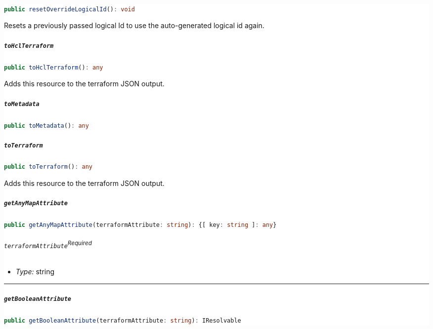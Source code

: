```typescript
public resetOverrideLogicalId(): void
```

Resets a previously passed logical Id to use the auto-generated logical id again.

##### `toHclTerraform` <a name="toHclTerraform" id="rhizo-co-terraform-provider-oci.dataOciAdmRemediationRunStages.DataOciAdmRemediationRunStagesA.toHclTerraform"></a>

```typescript
public toHclTerraform(): any
```

Adds this resource to the terraform JSON output.

##### `toMetadata` <a name="toMetadata" id="rhizo-co-terraform-provider-oci.dataOciAdmRemediationRunStages.DataOciAdmRemediationRunStagesA.toMetadata"></a>

```typescript
public toMetadata(): any
```

##### `toTerraform` <a name="toTerraform" id="rhizo-co-terraform-provider-oci.dataOciAdmRemediationRunStages.DataOciAdmRemediationRunStagesA.toTerraform"></a>

```typescript
public toTerraform(): any
```

Adds this resource to the terraform JSON output.

##### `getAnyMapAttribute` <a name="getAnyMapAttribute" id="rhizo-co-terraform-provider-oci.dataOciAdmRemediationRunStages.DataOciAdmRemediationRunStagesA.getAnyMapAttribute"></a>

```typescript
public getAnyMapAttribute(terraformAttribute: string): {[ key: string ]: any}
```

###### `terraformAttribute`<sup>Required</sup> <a name="terraformAttribute" id="rhizo-co-terraform-provider-oci.dataOciAdmRemediationRunStages.DataOciAdmRemediationRunStagesA.getAnyMapAttribute.parameter.terraformAttribute"></a>

- *Type:* string

---

##### `getBooleanAttribute` <a name="getBooleanAttribute" id="rhizo-co-terraform-provider-oci.dataOciAdmRemediationRunStages.DataOciAdmRemediationRunStagesA.getBooleanAttribute"></a>

```typescript
public getBooleanAttribute(terraformAttribute: string): IResolvable
```
